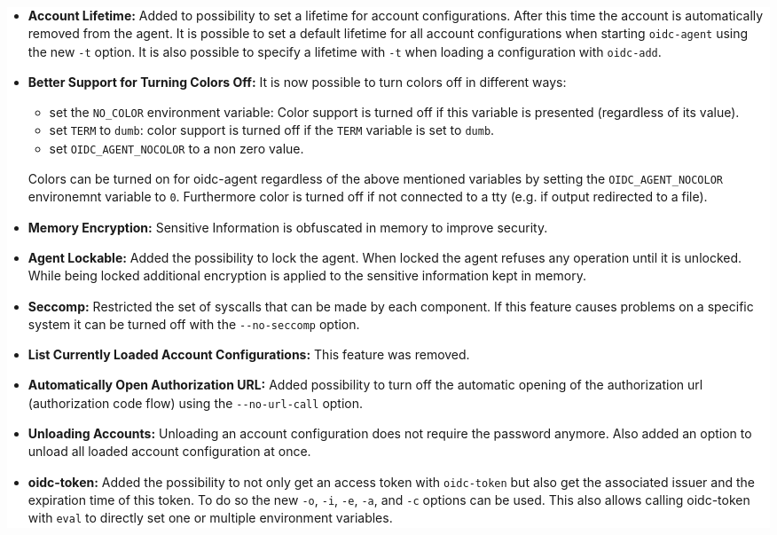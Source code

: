 - **Account Lifetime:**
  Added to possibility to set a lifetime for account configurations. After this time the account is automatically
  removed from the agent. It is possible to set a default lifetime for all account configurations when
  starting `oidc-agent` using the new `-t` option. It is also possible to specify a lifetime with `-t` when loading a
  configuration with `oidc-add`.

- **Better Support for Turning Colors Off:**
  It is now possible to turn colors off in different ways:
    - set the `NO_COLOR` environment variable: Color support is turned off if this variable is presented (regardless of
      its value).
    - set `TERM` to `dumb`: color support is turned off if the `TERM` variable is set to `dumb`.
    - set `OIDC_AGENT_NOCOLOR` to a non zero value.

  Colors can be turned on for oidc-agent regardless of the above mentioned variables by setting the `OIDC_AGENT_NOCOLOR`
  environemnt variable to `0`. Furthermore color is turned off if not connected to a tty (e.g. if output redirected to a
  file).

- **Memory Encryption:**
  Sensitive Information is obfuscated in memory to improve security.

- **Agent Lockable:**
  Added the possibility to lock the agent. When locked the agent refuses any operation until it is unlocked. While being
  locked additional encryption is applied to the sensitive information kept in memory.

- **Seccomp:**
  Restricted the set of syscalls that can be made by each component. If this feature causes problems on a specific
  system it can be turned off with the `--no-seccomp` option.

- **List Currently Loaded Account Configurations:**
  This feature was removed.

- **Automatically Open Authorization URL:**
  Added possibility to turn off the automatic opening of the authorization url (authorization code flow) using
  the `--no-url-call` option.

- **Unloading Accounts:**
  Unloading an account configuration does not require the password anymore. Also added an option to unload all loaded
  account configuration at once.

- **oidc-token:**
  Added the possibility to not only get an access token with `oidc-token` but also get the associated issuer and the
  expiration time of this token. To do so the new `-o`, `-i`, `-e`, `-a`, and `-c` options can be used. This also allows
  calling oidc-token with `eval` to directly set one or multiple environment variables.
